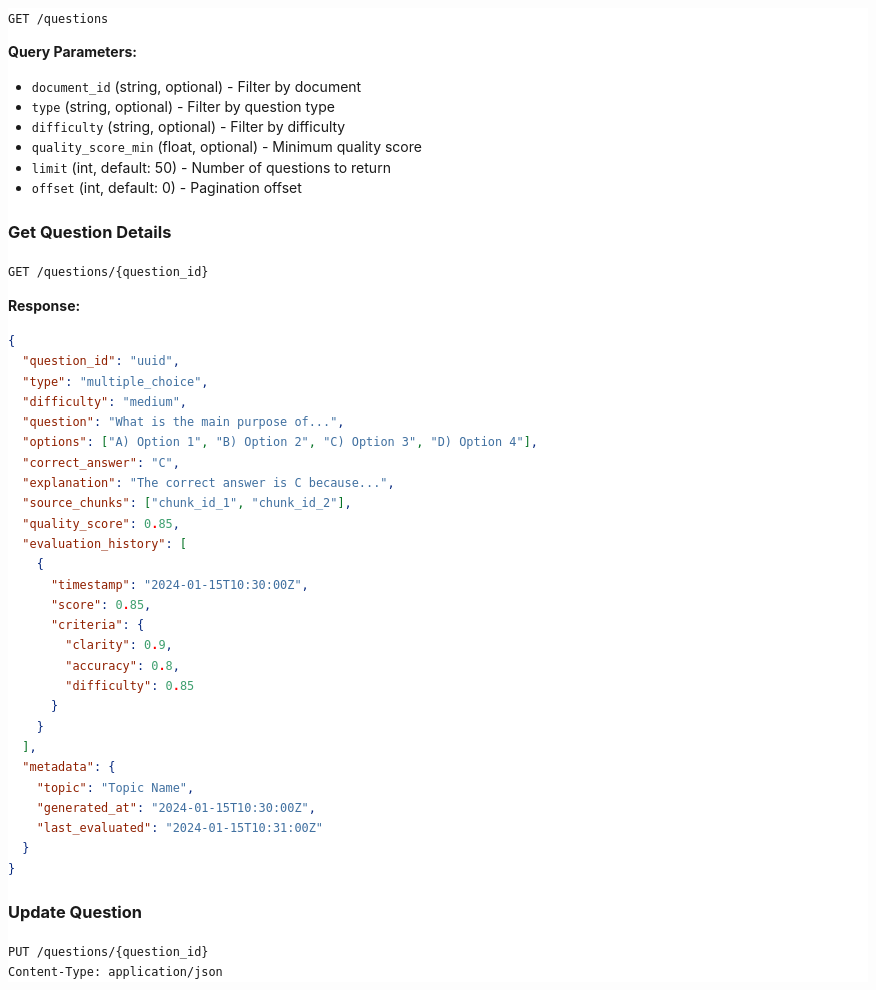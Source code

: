 ```http
GET /questions
```

**Query Parameters:**
- `document_id` (string, optional) - Filter by document
- `type` (string, optional) - Filter by question type
- `difficulty` (string, optional) - Filter by difficulty
- `quality_score_min` (float, optional) - Minimum quality score
- `limit` (int, default: 50) - Number of questions to return
- `offset` (int, default: 0) - Pagination offset

### Get Question Details

```http
GET /questions/{question_id}
```

**Response:**
```json
{
  "question_id": "uuid",
  "type": "multiple_choice",
  "difficulty": "medium",
  "question": "What is the main purpose of...",
  "options": ["A) Option 1", "B) Option 2", "C) Option 3", "D) Option 4"],
  "correct_answer": "C",
  "explanation": "The correct answer is C because...",
  "source_chunks": ["chunk_id_1", "chunk_id_2"],
  "quality_score": 0.85,
  "evaluation_history": [
    {
      "timestamp": "2024-01-15T10:30:00Z",
      "score": 0.85,
      "criteria": {
        "clarity": 0.9,
        "accuracy": 0.8,
        "difficulty": 0.85
      }
    }
  ],
  "metadata": {
    "topic": "Topic Name",
    "generated_at": "2024-01-15T10:30:00Z",
    "last_evaluated": "2024-01-15T10:31:00Z"
  }
}
```

### Update Question

```http
PUT /questions/{question_id}
Content-Type: application/json
```
